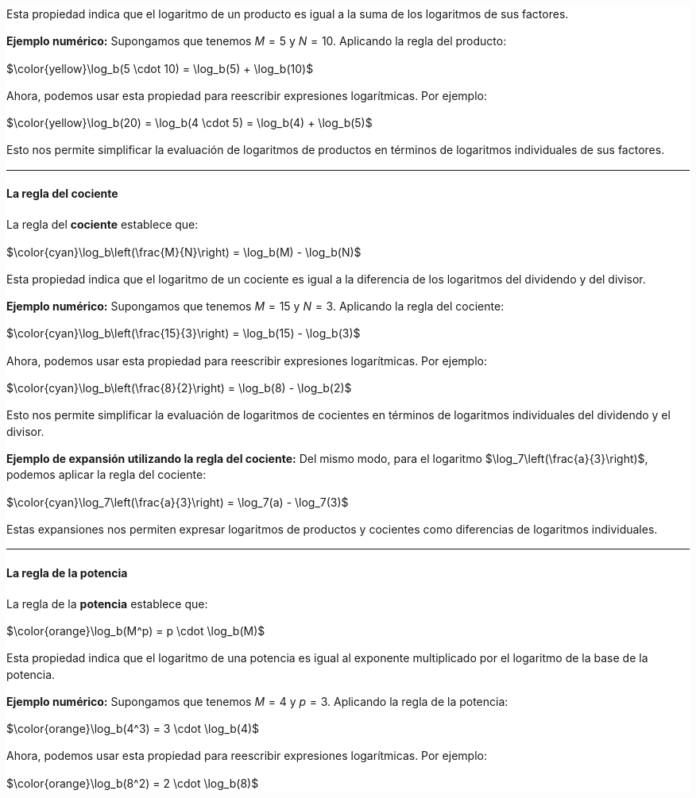 Esta propiedad indica que el logaritmo de un producto es igual a la suma de los logaritmos de sus factores.

**Ejemplo numérico:** Supongamos que tenemos $M = 5$ y $N = 10$. Aplicando la regla del producto:

$\color{yellow}\log_b(5 \cdot 10) = \log_b(5) + \log_b(10)$

Ahora, podemos usar esta propiedad para reescribir expresiones logarítmicas. Por ejemplo:

$\color{yellow}\log_b(20) = \log_b(4 \cdot 5) = \log_b(4) + \log_b(5)$

Esto nos permite simplificar la evaluación de logaritmos de productos en términos de logaritmos individuales de sus factores.

___
#### La regla del cociente
La regla del **cociente** establece que:

$\color{cyan}\log_b\left(\frac{M}{N}\right) = \log_b(M) - \log_b(N)$

Esta propiedad indica que el logaritmo de un cociente es igual a la diferencia de los logaritmos del dividendo y del divisor.

**Ejemplo numérico:** Supongamos que tenemos $M = 15$ y $N = 3$. Aplicando la regla del cociente:

$\color{cyan}\log_b\left(\frac{15}{3}\right) = \log_b(15) - \log_b(3)$

Ahora, podemos usar esta propiedad para reescribir expresiones logarítmicas. Por ejemplo:

$\color{cyan}\log_b\left(\frac{8}{2}\right) = \log_b(8) - \log_b(2)$

Esto nos permite simplificar la evaluación de logaritmos de cocientes en términos de logaritmos individuales del dividendo y el divisor.

**Ejemplo de expansión utilizando la regla del cociente:**
Del mismo modo, para el logaritmo $\log_7\left(\frac{a}{3}\right)$, podemos aplicar la regla del cociente:

$\color{cyan}\log_7\left(\frac{a}{3}\right) = \log_7(a) - \log_7(3)$

Estas expansiones nos permiten expresar logaritmos de productos y cocientes como diferencias de logaritmos individuales.

___
#### La regla de la potencia

La regla de la **potencia** establece que:

$\color{orange}\log_b(M^p) = p \cdot \log_b(M)$

Esta propiedad indica que el logaritmo de una potencia es igual al exponente multiplicado por el logaritmo de la base de la potencia.

**Ejemplo numérico:** Supongamos que tenemos $M = 4$ y $p = 3$. Aplicando la regla de la potencia:

$\color{orange}\log_b(4^3) = 3 \cdot \log_b(4)$

Ahora, podemos usar esta propiedad para reescribir expresiones logarítmicas. Por ejemplo:

$\color{orange}\log_b(8^2) = 2 \cdot \log_b(8)$
